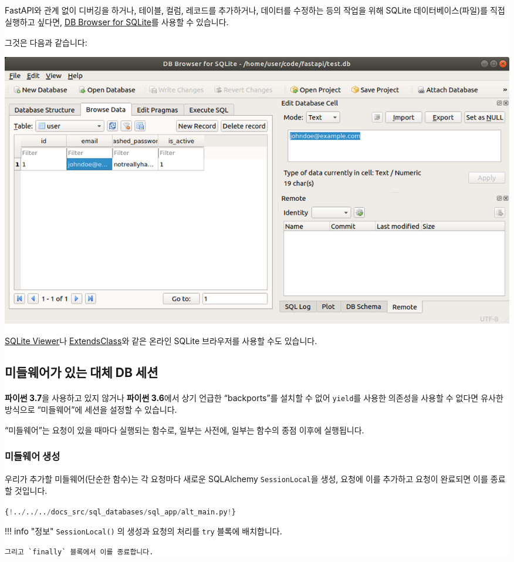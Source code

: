 FastAPI와 관계 없이 디버깅을 하거나, 테이블, 컬럼, 레코드를 추가하거나, 데이터를 수정하는 등의 작업을 위해  SQLite 데이터베이스(파일)를 직접 실행하고 싶다면, <a href="https://sqlitebrowser.org/" class="external-link" target="_blank">DB Browser for SQLite</a>를 사용할 수 있습니다.

그것은 다음과 같습니다:

<img src="/img/tutorial/sql-databases/image02.png">

<a href="https://inloop.github.io/sqlite-viewer/" class="external-link" target="_blank">SQLite Viewer</a>나 <a href="https://extendsclass.com/sqlite-browser.html" class="external-link" target="_blank">ExtendsClass</a>와 같은 온라인 SQLite 브라우저를 사용할 수도 있습니다.

## 미들웨어가 있는 대체 DB 세션

**파이썬 3.7**을 사용하고 있지 않거나 **파이썬 3.6**에서 상기 언급한 “backports”를 설치할 수 없어 `yield`를 사용한 의존성을 사용할 수 없다면 유사한 방식으로 “미들웨어”에 세션을 설정할 수 있습니다.

“미들웨어”는 요청이 있을 때마다 실행되는 함수로, 일부는 사전에, 일부는 함수의 종점 이후에 실행됩니다.

### 미들웨어 생성

우리가 추가할 미들웨어(단순한 함수)는 각 요청마다 새로운 SQLAlchemy `SessionLocal`을 생성, 요청에 이를 추가하고 요청이 완료되면 이를 종료할 것입니다.

```Python hl_lines="14-22"
{!../../../docs_src/sql_databases/sql_app/alt_main.py!}
```

!!! info "정보"
    `SessionLocal()` 의 생성과 요청의 처리를 `try` 블록에 배치합니다.

    그리고 `finally` 블록에서 이를 종료합니다.
